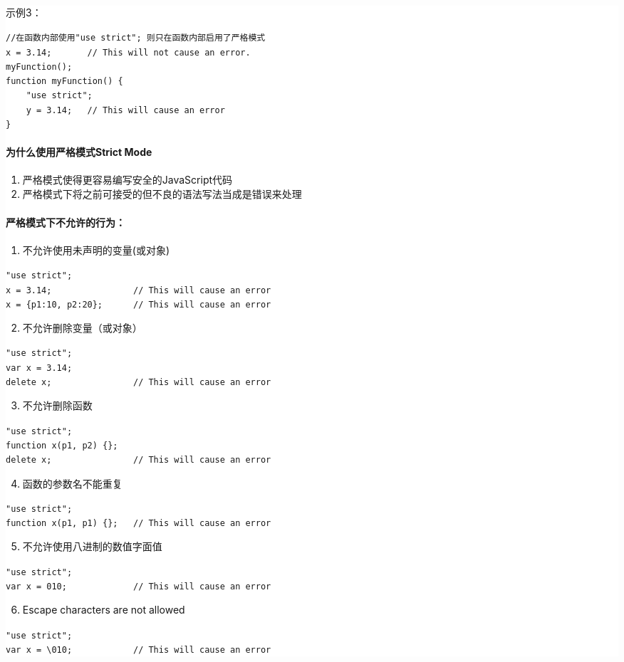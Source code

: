 示例3：

```
//在函数内部使用"use strict"; 则只在函数内部启用了严格模式
x = 3.14;       // This will not cause an error. 
myFunction();
function myFunction() {
    "use strict";
    y = 3.14;   // This will cause an error
}
```

#### 为什么使用严格模式Strict Mode
1. 严格模式使得更容易编写安全的JavaScript代码
2. 严格模式下将之前可接受的但不良的语法写法当成是错误来处理 

#### 严格模式下不允许的行为：
1. 不允许使用未声明的变量(或对象)

```
"use strict";
x = 3.14;                // This will cause an error
x = {p1:10, p2:20};      // This will cause an error
```

2. 不允许删除变量（或对象）

```
"use strict";
var x = 3.14;
delete x;                // This will cause an error
```

3. 不允许删除函数

```
"use strict";
function x(p1, p2) {}; 
delete x;                // This will cause an error 
```

4. 函数的参数名不能重复

```
"use strict";
function x(p1, p1) {};   // This will cause an error
```

5. 不允许使用八进制的数值字面值

```
"use strict";
var x = 010;             // This will cause an error
```

6. Escape characters are not allowed

```
"use strict";
var x = \010;            // This will cause an error
```
    